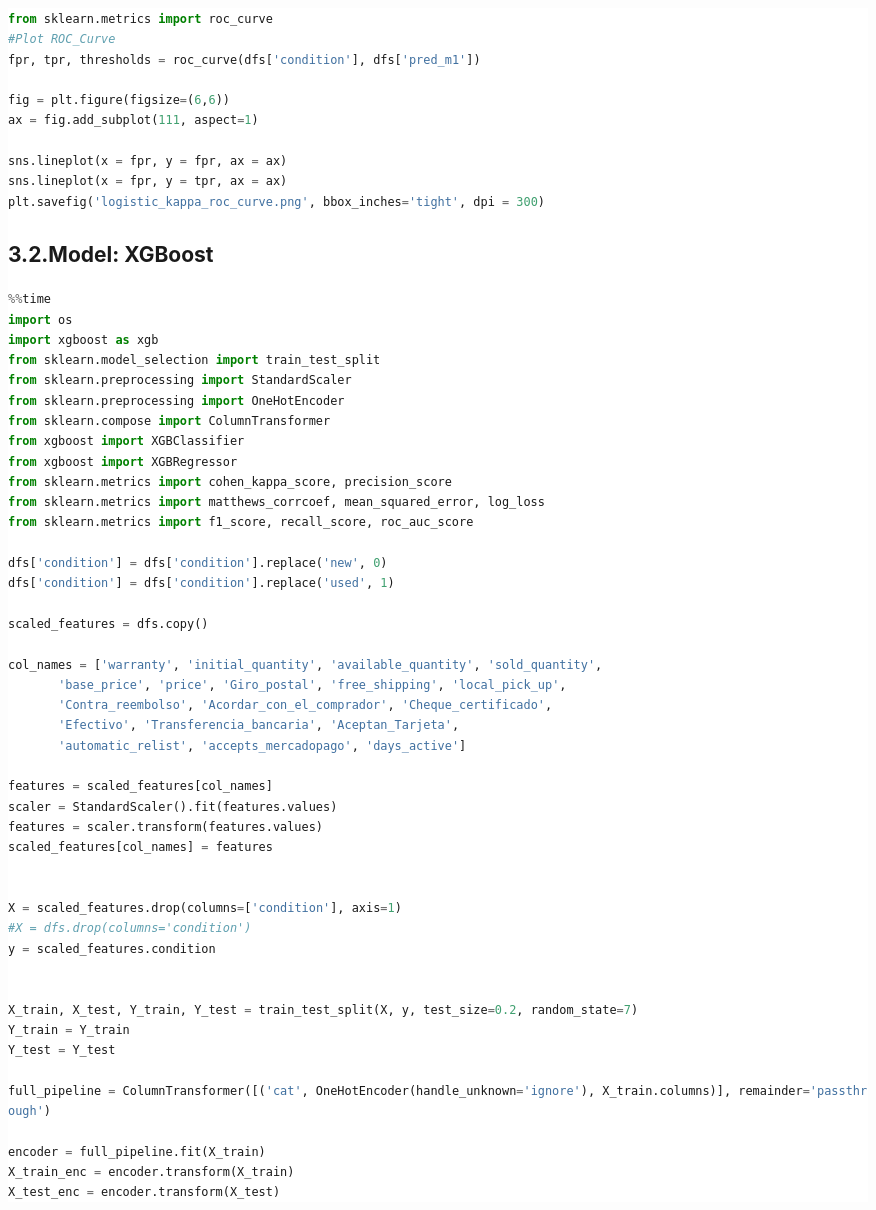 


```python
from sklearn.metrics import roc_curve
#Plot ROC_Curve
fpr, tpr, thresholds = roc_curve(dfs['condition'], dfs['pred_m1'])

fig = plt.figure(figsize=(6,6))
ax = fig.add_subplot(111, aspect=1)

sns.lineplot(x = fpr, y = fpr, ax = ax)
sns.lineplot(x = fpr, y = tpr, ax = ax)
plt.savefig('logistic_kappa_roc_curve.png', bbox_inches='tight', dpi = 300)
```

## 3.2.Model: XGBoost


```python
%%time
import os
import xgboost as xgb
from sklearn.model_selection import train_test_split
from sklearn.preprocessing import StandardScaler
from sklearn.preprocessing import OneHotEncoder
from sklearn.compose import ColumnTransformer
from xgboost import XGBClassifier
from xgboost import XGBRegressor
from sklearn.metrics import cohen_kappa_score, precision_score
from sklearn.metrics import matthews_corrcoef, mean_squared_error, log_loss
from sklearn.metrics import f1_score, recall_score, roc_auc_score

dfs['condition'] = dfs['condition'].replace('new', 0)
dfs['condition'] = dfs['condition'].replace('used', 1)

scaled_features = dfs.copy()
  
col_names = ['warranty', 'initial_quantity', 'available_quantity', 'sold_quantity',
       'base_price', 'price', 'Giro_postal', 'free_shipping', 'local_pick_up',
       'Contra_reembolso', 'Acordar_con_el_comprador', 'Cheque_certificado',
       'Efectivo', 'Transferencia_bancaria', 'Aceptan_Tarjeta',
       'automatic_relist', 'accepts_mercadopago', 'days_active']

features = scaled_features[col_names]
scaler = StandardScaler().fit(features.values)
features = scaler.transform(features.values)
scaled_features[col_names] = features


X = scaled_features.drop(columns=['condition'], axis=1)
#X = dfs.drop(columns='condition')
y = scaled_features.condition


X_train, X_test, Y_train, Y_test = train_test_split(X, y, test_size=0.2, random_state=7)
Y_train = Y_train
Y_test = Y_test

full_pipeline = ColumnTransformer([('cat', OneHotEncoder(handle_unknown='ignore'), X_train.columns)], remainder='passthrough')

encoder = full_pipeline.fit(X_train)
X_train_enc = encoder.transform(X_train)
X_test_enc = encoder.transform(X_test)

```